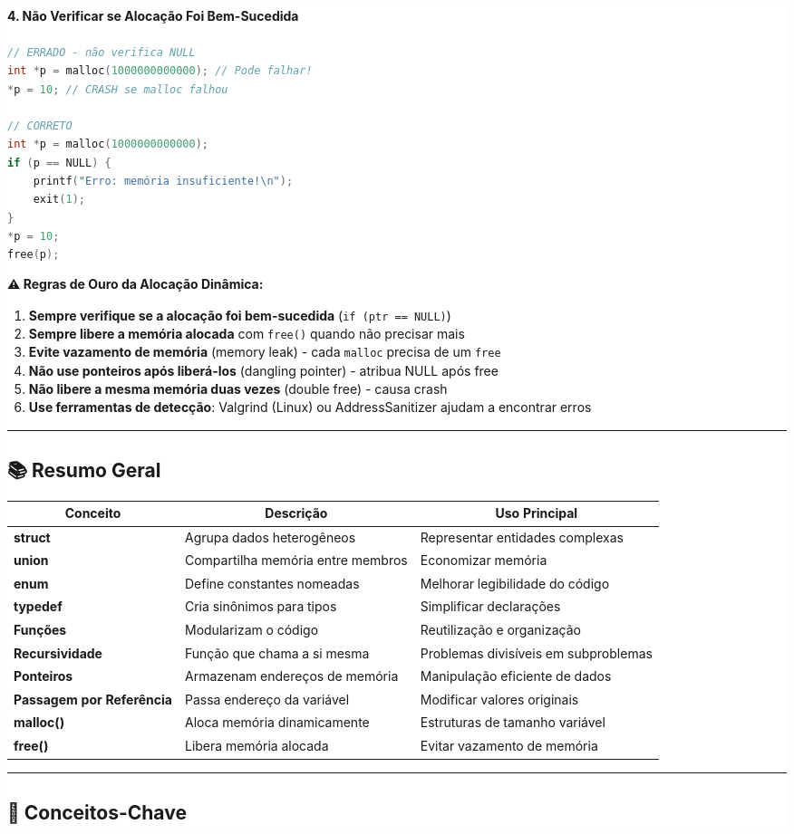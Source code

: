 #### 4. Não Verificar se Alocação Foi Bem-Sucedida
```c
// ERRADO - não verifica NULL
int *p = malloc(1000000000000); // Pode falhar!
*p = 10; // CRASH se malloc falhou

// CORRETO
int *p = malloc(1000000000000);
if (p == NULL) {
    printf("Erro: memória insuficiente!\n");
    exit(1);
}
*p = 10;
free(p);
```

**⚠️ Regras de Ouro da Alocação Dinâmica:**

1. **Sempre verifique se a alocação foi bem-sucedida** (`if (ptr == NULL)`)
2. **Sempre libere a memória alocada** com `free()` quando não precisar mais
3. **Evite vazamento de memória** (memory leak) - cada `malloc` precisa de um `free`
4. **Não use ponteiros após liberá-los** (dangling pointer) - atribua NULL após free
5. **Não libere a mesma memória duas vezes** (double free) - causa crash
6. **Use ferramentas de detecção**: Valgrind (Linux) ou AddressSanitizer ajudam a encontrar erros

---


## 📚 Resumo Geral

| Conceito | Descrição | Uso Principal |
|----------|-----------|---------------|
| **struct** | Agrupa dados heterogêneos | Representar entidades complexas |
| **union** | Compartilha memória entre membros | Economizar memória |
| **enum** | Define constantes nomeadas | Melhorar legibilidade do código |
| **typedef** | Cria sinônimos para tipos | Simplificar declarações |
| **Funções** | Modularizam o código | Reutilização e organização |
| **Recursividade** | Função que chama a si mesma | Problemas divisíveis em subproblemas |
| **Ponteiros** | Armazenam endereços de memória | Manipulação eficiente de dados |
| **Passagem por Referência** | Passa endereço da variável | Modificar valores originais |
| **malloc()** | Aloca memória dinamicamente | Estruturas de tamanho variável |
| **free()** | Libera memória alocada | Evitar vazamento de memória |

---

## 📖 Conceitos-Chave
